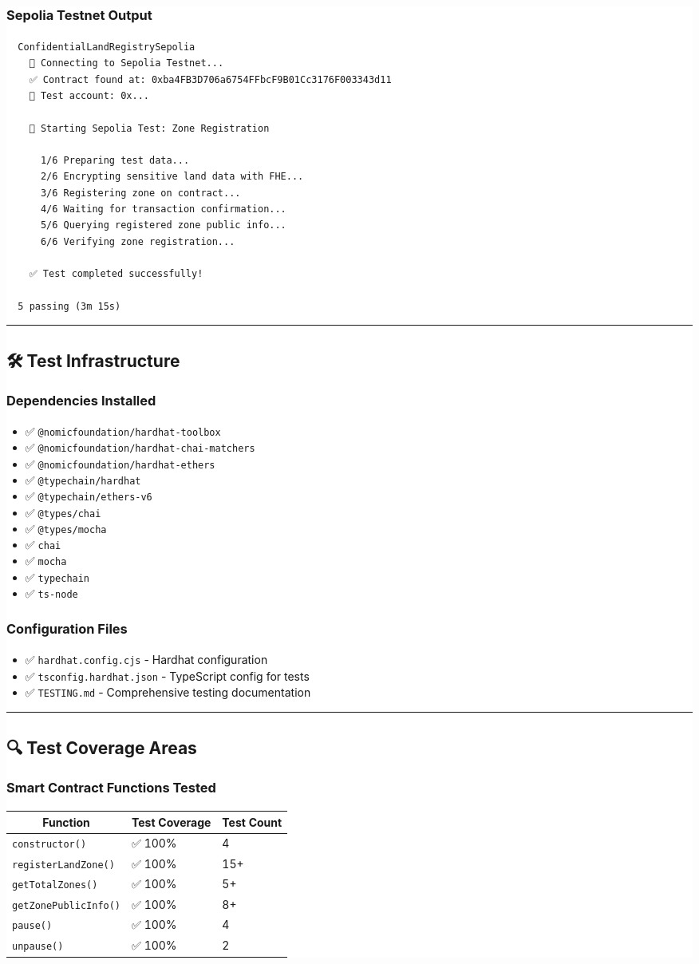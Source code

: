 ### Sepolia Testnet Output
```
  ConfidentialLandRegistrySepolia
    📡 Connecting to Sepolia Testnet...
    ✅ Contract found at: 0xba4FB3D706a6754FFbcF9B01Cc3176F003343d11
    👤 Test account: 0x...

    🧪 Starting Sepolia Test: Zone Registration

      1/6 Preparing test data...
      2/6 Encrypting sensitive land data with FHE...
      3/6 Registering zone on contract...
      4/6 Waiting for transaction confirmation...
      5/6 Querying registered zone public info...
      6/6 Verifying zone registration...

    ✅ Test completed successfully!

  5 passing (3m 15s)
```

---

## 🛠️ Test Infrastructure

### Dependencies Installed
- ✅ `@nomicfoundation/hardhat-toolbox`
- ✅ `@nomicfoundation/hardhat-chai-matchers`
- ✅ `@nomicfoundation/hardhat-ethers`
- ✅ `@typechain/hardhat`
- ✅ `@typechain/ethers-v6`
- ✅ `@types/chai`
- ✅ `@types/mocha`
- ✅ `chai`
- ✅ `mocha`
- ✅ `typechain`
- ✅ `ts-node`

### Configuration Files
- ✅ `hardhat.config.cjs` - Hardhat configuration
- ✅ `tsconfig.hardhat.json` - TypeScript config for tests
- ✅ `TESTING.md` - Comprehensive testing documentation

---

## 🔍 Test Coverage Areas

### Smart Contract Functions Tested

| Function | Test Coverage | Test Count |
|----------|--------------|------------|
| `constructor()` | ✅ 100% | 4 |
| `registerLandZone()` | ✅ 100% | 15+ |
| `getTotalZones()` | ✅ 100% | 5+ |
| `getZonePublicInfo()` | ✅ 100% | 8+ |
| `pause()` | ✅ 100% | 4 |
| `unpause()` | ✅ 100% | 2 |